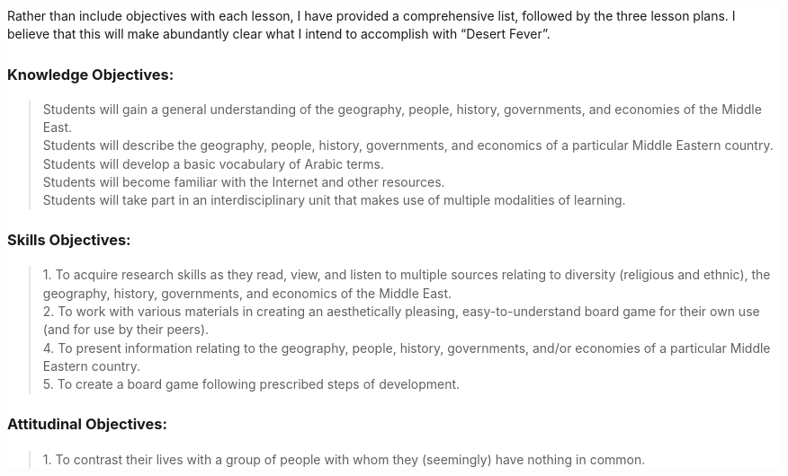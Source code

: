 </dt>
</dt>
</dl>
</blockquote>
<p>
Rather than include objectives with each lesson, I have provided a comprehensive list, followed by the three lesson plans. I believe that this will make abundantly clear what I intend to accomplish with “Desert Fever”.
</p>
<h3>
Knowledge Objectives:
</h3>
<blockquote>
<dl>
<dt>
Students will gain a general understanding of the geography, people, history, governments, and economies of the Middle East.
<dt>
Students will describe the geography, people, history, governments, and economics of a particular Middle Eastern country.
<dt>
Students will develop a basic vocabulary of Arabic terms.
<dt>
Students will become familiar with the Internet and other resources.
<dt>
Students will take part in an interdisciplinary unit that makes use of multiple modalities of learning.
</dt>
</dt>
</dt>
</dt>
</dt>
</dl>
</blockquote>
<h3>
Skills Objectives:
</h3>
<blockquote>
<dl>
<dt>
1. To acquire research skills as they read, view, and listen to multiple sources relating to diversity (religious and ethnic), the geography, history, governments, and economics of the Middle East.
<dt>
2. To work with various materials in creating an aesthetically pleasing, easy-to-understand board game for their own use (and for use by their peers).
<dt>
4. To present information relating to the geography, people, history, governments, and/or economies of a particular Middle Eastern country.
<dt>
5. To create a board game following prescribed steps of development.
</dt>
</dt>
</dt>
</dt>
</dl>
</blockquote>
<h3>
Attitudinal Objectives:
</h3>
<blockquote>
<dl>
<dt>
1. To contrast their lives with a group of people with whom they (seemingly) have nothing in common.
